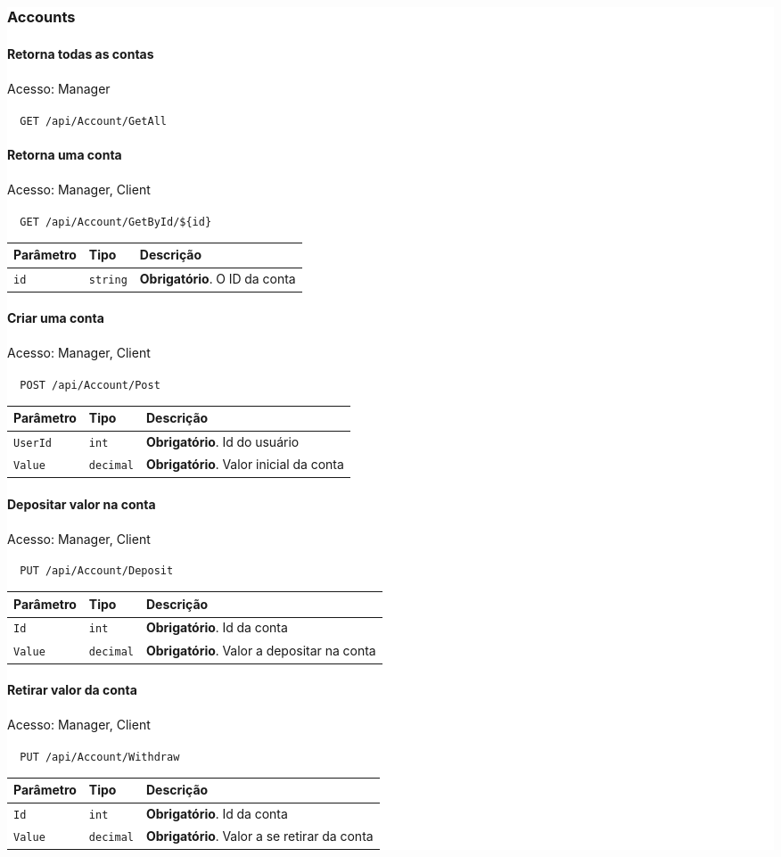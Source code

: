 
### Accounts

#### Retorna todas as contas
Acesso: Manager
```http
  GET /api/Account/GetAll
```


#### Retorna uma conta
Acesso: Manager, Client
```http
  GET /api/Account/GetById/${id}
```

| Parâmetro   | Tipo       | Descrição                                   |
| :---------- | :--------- | :------------------------------------------ |
| `id`      | `string` | **Obrigatório**. O ID da conta |

#### Criar uma conta
Acesso: Manager, Client
```http
  POST /api/Account/Post
```

| Parâmetro   | Tipo       | Descrição                                   |
| :---------- | :--------- | :------------------------------------------ |
| `UserId`      | `int` | **Obrigatório**. Id do usuário|
| `Value`      | `decimal` | **Obrigatório**. Valor inicial da conta|

#### Depositar valor na conta
Acesso: Manager, Client
```http
  PUT /api/Account/Deposit
```

| Parâmetro   | Tipo       | Descrição                                   |
| :---------- | :--------- | :------------------------------------------ |
| `Id`      | `int` | **Obrigatório**. Id da conta|
| `Value`      | `decimal` | **Obrigatório**. Valor a depositar na conta|

#### Retirar valor da conta
Acesso: Manager, Client
```http
  PUT /api/Account/Withdraw
```

| Parâmetro   | Tipo       | Descrição                                   |
| :---------- | :--------- | :------------------------------------------ |
| `Id`      | `int` | **Obrigatório**. Id da conta|
| `Value`      | `decimal` | **Obrigatório**. Valor a se retirar da conta|
